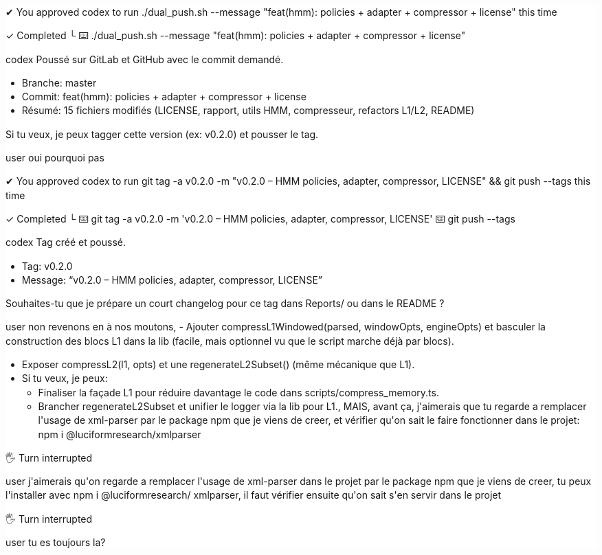 ✔ You approved codex to run ./dual_push.sh --message "feat(hmm): policies + adapter + compressor + license" this time

✓ Completed
  └ ⌨️ ./dual_push.sh --message "feat(hmm): policies + adapter + compressor + license"

codex
Poussé sur GitLab et GitHub avec le commit demandé.

- Branche: master
- Commit: feat(hmm): policies + adapter + compressor + license
- Résumé: 15 fichiers modifiés (LICENSE, rapport, utils HMM, compresseur, refactors L1/L2, README)

Si tu veux, je peux tagger cette version (ex: v0.2.0) et pousser le tag.

user
oui pourquoi pas

✔ You approved codex to run git tag -a v0.2.0 -m "v0.2.0 – HMM policies, adapter, compressor, LICENSE" && git push --tags this time

✓ Completed
  └ ⌨️ git tag -a v0.2.0 -m 'v0.2.0 – HMM policies, adapter, compressor, LICENSE'
    ⌨️ git push --tags

codex
Tag créé et poussé.

- Tag: v0.2.0
- Message: “v0.2.0 – HMM policies, adapter, compressor, LICENSE”

Souhaites-tu que je prépare un court changelog pour ce tag dans Reports/ ou dans le README ?

user
non revenons en à nos moutons, - Ajouter compressL1Windowed(parsed, windowOpts, engineOpts) et basculer la construction des blocs L1 dans la lib (facile, mais optionnel
vu que le script marche déjà
par blocs).
- Exposer compressL2(l1, opts) et une regenerateL2Subset() (même mécanique que L1).
- Si tu veux, je peux:
    - Finaliser la façade L1 pour réduire davantage le code dans scripts/compress_memory.ts.
    - Brancher regenerateL2Subset et unifier le logger via la lib pour L1., MAIS, avant ça, j'aimerais que tu regarde a remplacer l'usage de xml-parser par le package npm
que je viens de creer, et vérifier qu'on sait le faire fonctionner dans le projet: npm i @luciformresearch/xmlparser

🖐 Turn interrupted

user
j'aimerais qu'on regarde a remplacer l'usage de xml-parser dans le projet par le package npm que je viens de creer, tu peux l'installer avec npm i @luciformresearch/
xmlparser, il faut vérifier ensuite qu'on sait s'en servir dans le projet

🖐 Turn interrupted

user
tu es toujours la?